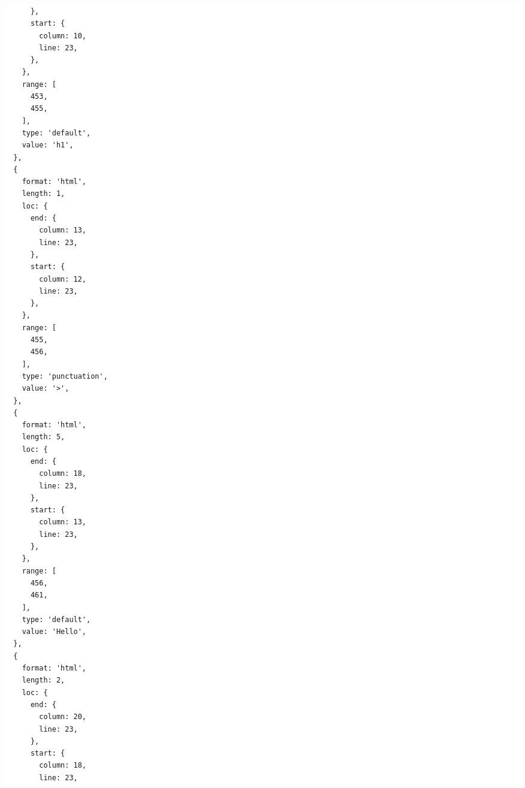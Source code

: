           },
          start: {
            column: 10,
            line: 23,
          },
        },
        range: [
          453,
          455,
        ],
        type: 'default',
        value: 'h1',
      },
      {
        format: 'html',
        length: 1,
        loc: {
          end: {
            column: 13,
            line: 23,
          },
          start: {
            column: 12,
            line: 23,
          },
        },
        range: [
          455,
          456,
        ],
        type: 'punctuation',
        value: '>',
      },
      {
        format: 'html',
        length: 5,
        loc: {
          end: {
            column: 18,
            line: 23,
          },
          start: {
            column: 13,
            line: 23,
          },
        },
        range: [
          456,
          461,
        ],
        type: 'default',
        value: 'Hello',
      },
      {
        format: 'html',
        length: 2,
        loc: {
          end: {
            column: 20,
            line: 23,
          },
          start: {
            column: 18,
            line: 23,